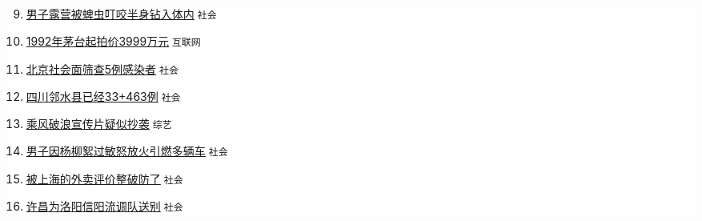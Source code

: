 9. [男子露营被蜱虫叮咬半身钻入体内](https://m.weibo.cn/search?containerid=100103type%3D1%26t%3D10%26q%3D%23%E7%94%B7%E5%AD%90%E9%9C%B2%E8%90%A5%E8%A2%AB%E8%9C%B1%E8%99%AB%E5%8F%AE%E5%92%AC%E5%8D%8A%E8%BA%AB%E9%92%BB%E5%85%A5%E4%BD%93%E5%86%85%23&stream_entry_id=31&isnewpage=1&extparam=seat%3D1%26lcate%3D5001%26realpos%3D8%26flag%3D0%26filter_type%3Drealtimehot%26c_type%3D31%26dgr%3D0%26cate%3D0%26pos%3D7%26display_time%3D1652693095%26pre_seqid%3D1652693095641027333295&luicode=10000011&lfid=106003type%3D25%26t%3D3%26disable_hot%3D1%26filter_type%3Drealtimehot) `社会` 

10. [1992年茅台起拍价3999万元](https://m.weibo.cn/search?containerid=100103type%3D1%26t%3D10%26q%3D%231992%E5%B9%B4%E8%8C%85%E5%8F%B0%E8%B5%B7%E6%8B%8D%E4%BB%B73999%E4%B8%87%E5%85%83%23&stream_entry_id=31&isnewpage=1&extparam=seat%3D1%26lcate%3D5001%26realpos%3D9%26flag%3D0%26filter_type%3Drealtimehot%26c_type%3D31%26dgr%3D0%26cate%3D0%26pos%3D8%26display_time%3D1652693095%26pre_seqid%3D1652693095641027333295&luicode=10000011&lfid=106003type%3D25%26t%3D3%26disable_hot%3D1%26filter_type%3Drealtimehot) `互联网` 

11. [北京社会面筛查5例感染者](https://m.weibo.cn/search?containerid=100103type%3D1%26t%3D10%26q%3D%23%E5%8C%97%E4%BA%AC%E7%A4%BE%E4%BC%9A%E9%9D%A2%E7%AD%9B%E6%9F%A55%E4%BE%8B%E6%84%9F%E6%9F%93%E8%80%85%23&stream_entry_id=31&isnewpage=1&extparam=seat%3D1%26lcate%3D5001%26realpos%3D10%26flag%3D1%26filter_type%3Drealtimehot%26c_type%3D31%26dgr%3D0%26cate%3D0%26pos%3D9%26display_time%3D1652693095%26pre_seqid%3D1652693095641027333295&luicode=10000011&lfid=106003type%3D25%26t%3D3%26disable_hot%3D1%26filter_type%3Drealtimehot) `社会` 

12. [四川邻水县已经33+463例](https://m.weibo.cn/search?containerid=100103type%3D1%26t%3D10%26q%3D%E5%9B%9B%E5%B7%9D%E9%82%BB%E6%B0%B4%E5%8E%BF%E5%B7%B2%E7%BB%8F33%2B463%E4%BE%8B&stream_entry_id=31&isnewpage=1&extparam=seat%3D1%26lcate%3D5001%26realpos%3D11%26flag%3D1%26filter_type%3Drealtimehot%26c_type%3D31%26dgr%3D0%26cate%3D0%26pos%3D10%26display_time%3D1652693095%26pre_seqid%3D1652693095641027333295&luicode=10000011&lfid=106003type%3D25%26t%3D3%26disable_hot%3D1%26filter_type%3Drealtimehot) `社会` 

13. [乘风破浪宣传片疑似抄袭](https://m.weibo.cn/search?containerid=100103type%3D1%26t%3D10%26q%3D%23%E4%B9%98%E9%A3%8E%E7%A0%B4%E6%B5%AA%E5%AE%A3%E4%BC%A0%E7%89%87%E7%96%91%E4%BC%BC%E6%8A%84%E8%A2%AD%23&stream_entry_id=31&isnewpage=1&extparam=seat%3D1%26lcate%3D5001%26realpos%3D12%26flag%3D1%26filter_type%3Drealtimehot%26c_type%3D31%26dgr%3D0%26cate%3D0%26pos%3D11%26display_time%3D1652693095%26pre_seqid%3D1652693095641027333295&luicode=10000011&lfid=106003type%3D25%26t%3D3%26disable_hot%3D1%26filter_type%3Drealtimehot) `综艺` 

14. [男子因杨柳絮过敏怒放火引燃多辆车](https://m.weibo.cn/search?containerid=100103type%3D1%26t%3D10%26q%3D%23%E7%94%B7%E5%AD%90%E5%9B%A0%E6%9D%A8%E6%9F%B3%E7%B5%AE%E8%BF%87%E6%95%8F%E6%80%92%E6%94%BE%E7%81%AB%E5%BC%95%E7%87%83%E5%A4%9A%E8%BE%86%E8%BD%A6%23&stream_entry_id=31&isnewpage=1&extparam=seat%3D1%26lcate%3D5001%26realpos%3D13%26flag%3D1%26filter_type%3Drealtimehot%26c_type%3D31%26dgr%3D0%26cate%3D0%26pos%3D12%26display_time%3D1652693095%26pre_seqid%3D1652693095641027333295&luicode=10000011&lfid=106003type%3D25%26t%3D3%26disable_hot%3D1%26filter_type%3Drealtimehot) `社会` 

15. [被上海的外卖评价整破防了](https://m.weibo.cn/search?containerid=100103type%3D1%26t%3D10%26q%3D%23%E8%A2%AB%E4%B8%8A%E6%B5%B7%E7%9A%84%E5%A4%96%E5%8D%96%E8%AF%84%E4%BB%B7%E6%95%B4%E7%A0%B4%E9%98%B2%E4%BA%86%23&stream_entry_id=31&isnewpage=1&extparam=seat%3D1%26lcate%3D5001%26realpos%3D14%26flag%3D0%26filter_type%3Drealtimehot%26c_type%3D31%26dgr%3D0%26cate%3D0%26pos%3D13%26display_time%3D1652693095%26pre_seqid%3D1652693095641027333295&luicode=10000011&lfid=106003type%3D25%26t%3D3%26disable_hot%3D1%26filter_type%3Drealtimehot) `社会` 

16. [许昌为洛阳信阳流调队送别](https://m.weibo.cn/search?containerid=100103type%3D1%26t%3D10%26q%3D%23%E8%AE%B8%E6%98%8C%E4%B8%BA%E6%B4%9B%E9%98%B3%E4%BF%A1%E9%98%B3%E6%B5%81%E8%B0%83%E9%98%9F%E9%80%81%E5%88%AB%23&stream_entry_id=31&isnewpage=1&extparam=seat%3D1%26lcate%3D5001%26realpos%3D15%26flag%3D0%26filter_type%3Drealtimehot%26c_type%3D31%26adid%3D154409%26dgr%3D0%26cate%3D0%26pos%3D14%26display_time%3D1652693095%26pre_seqid%3D1652693095641027333295&luicode=10000011&lfid=106003type%3D25%26t%3D3%26disable_hot%3D1%26filter_type%3Drealtimehot) `社会` 
